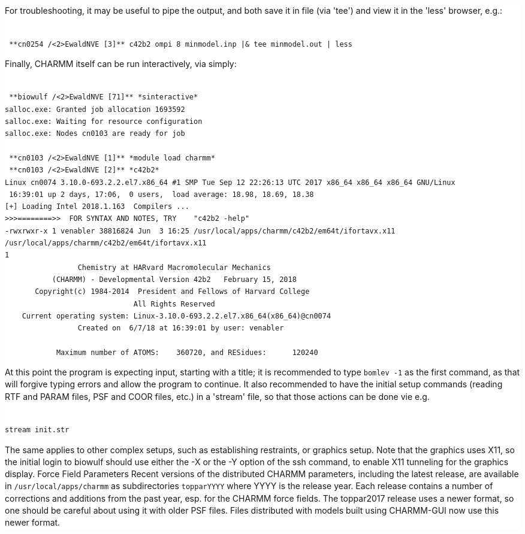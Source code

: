 For troubleshooting, it may be useful to pipe the output, and both save it in file (via 'tee') and view it in the 'less' browser, e.g.:

```

 **cn0254 /<2>EwaldNVE [3]** c42b2 ompi 8 minmodel.inp |& tee minmodel.out | less

```

Finally, CHARMM itself can be run interactively, via simply:

```

 **biowulf /<2>EwaldNVE [71]** *sinteractive*
salloc.exe: Granted job allocation 1693592
salloc.exe: Waiting for resource configuration
salloc.exe: Nodes cn0103 are ready for job

 **cn0103 /<2>EwaldNVE [1]** *module load charmm*
 **cn0103 /<2>EwaldNVE [2]** *c42b2*
Linux cn0074 3.10.0-693.2.2.el7.x86_64 #1 SMP Tue Sep 12 22:26:13 UTC 2017 x86_64 x86_64 x86_64 GNU/Linux
 16:39:01 up 2 days, 17:06,  0 users,  load average: 18.98, 18.69, 18.38
[+] Loading Intel 2018.1.163  Compilers ... 
>>>========>>  FOR SYNTAX AND NOTES, TRY    "c42b2 -help"
-rwxrwxr-x 1 venabler 38816824 Jun  3 16:25 /usr/local/apps/charmm/c42b2/em64t/ifortavx.x11
/usr/local/apps/charmm/c42b2/em64t/ifortavx.x11
1
                 Chemistry at HARvard Macromolecular Mechanics
           (CHARMM) - Developmental Version 42b2   February 15, 2018            
       Copyright(c) 1984-2014  President and Fellows of Harvard College
                              All Rights Reserved
    Current operating system: Linux-3.10.0-693.2.2.el7.x86_64(x86_64)@cn0074    
                 Created on  6/7/18 at 16:39:01 by user: venabler    

            Maximum number of ATOMS:    360720, and RESidues:      120240

```

At this point the program is expecting input, starting with a title; it is recommended to type `bomlev -1`
as the first command, as that will forgive typing errors and allow the program to continue. It also recommended
to have the initial setup commands (reading RTF and PARAM files, PSF and COOR files, etc.) in a 'stream' file, so
that those actions can be done vie e.g.

```

stream init.str

```

The same applies to other complex setups, such as establishing restraints, or graphics setup.
Note that the graphics uses X11, so the initial login to biowulf should use either the -X or the -Y
option of the ssh command, to enable X11 tunneling for the graphics display.
Force Field Parameters
Recent versions of the distributed CHARMM parameters, including the latest release, are 
available in `/usr/local/apps/charmm` as subdirectories `topparYYYY` where YYYY is the release year.
Each release contains a number of corrections and additions from the past year, esp. for the CHARMM force
fields. The toppar2017 release uses a newer format, so one should be careful about using it with older PSF files.
Files distributed with models built using CHARMM-GUI now use this newer format.
